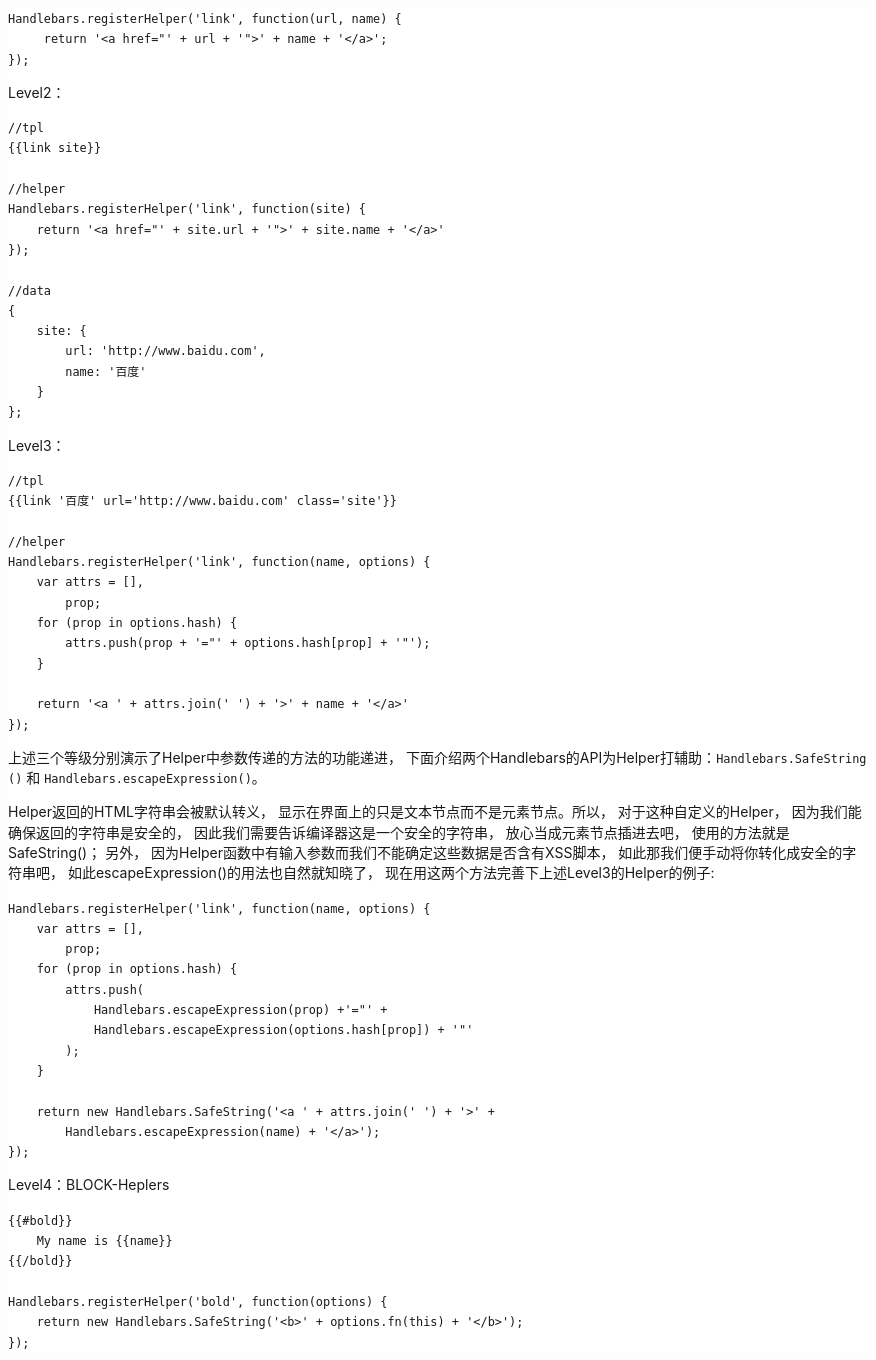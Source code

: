     Handlebars.registerHelper('link', function(url, name) {
         return '<a href="' + url + '">' + name + '</a>';
    }); 

Level2：

    //tpl
    {{link site}}
     
    //helper
    Handlebars.registerHelper('link', function(site) {
        return '<a href="' + site.url + '">' + site.name + '</a>'
    });
     
    //data
    {
        site: {
            url: 'http://www.baidu.com',
            name: '百度'
        }
    };
     
Level3： 

    //tpl
    {{link '百度' url='http://www.baidu.com' class='site'}}
    
    //helper
    Handlebars.registerHelper('link', function(name, options) {
        var attrs = [],
            prop;
        for (prop in options.hash) {
            attrs.push(prop + '="' + options.hash[prop] + '"');
        }
        
        return '<a ' + attrs.join(' ') + '>' + name + '</a>'
    });
    
上述三个等级分别演示了Helper中参数传递的方法的功能递进， 下面介绍两个Handlebars的API为Helper打辅助：`Handlebars.SafeString()` 和 `Handlebars.escapeExpression()`。 

Helper返回的HTML字符串会被默认转义， 显示在界面上的只是文本节点而不是元素节点。所以， 对于这种自定义的Helper， 因为我们能确保返回的字符串是安全的， 因此我们需要告诉编译器这是一个安全的字符串， 放心当成元素节点插进去吧， 使用的方法就是SafeString()； 
另外， 因为Helper函数中有输入参数而我们不能确定这些数据是否含有XSS脚本， 如此那我们便手动将你转化成安全的字符串吧， 如此escapeExpression()的用法也自然就知晓了， 现在用这两个方法完善下上述Level3的Helper的例子:

    Handlebars.registerHelper('link', function(name, options) {
        var attrs = [],
            prop;
        for (prop in options.hash) {
            attrs.push(
                Handlebars.escapeExpression(prop) +'="' +
                Handlebars.escapeExpression(options.hash[prop]) + '"'
            );
        }
        
        return new Handlebars.SafeString('<a ' + attrs.join(' ') + '>' +
            Handlebars.escapeExpression(name) + '</a>');
    });


Level4：BLOCK-Heplers

    {{#bold}}
        My name is {{name}}
    {{/bold}}
    
    Handlebars.registerHelper('bold', function(options) {
        return new Handlebars.SafeString('<b>' + options.fn(this) + '</b>');
    });
    